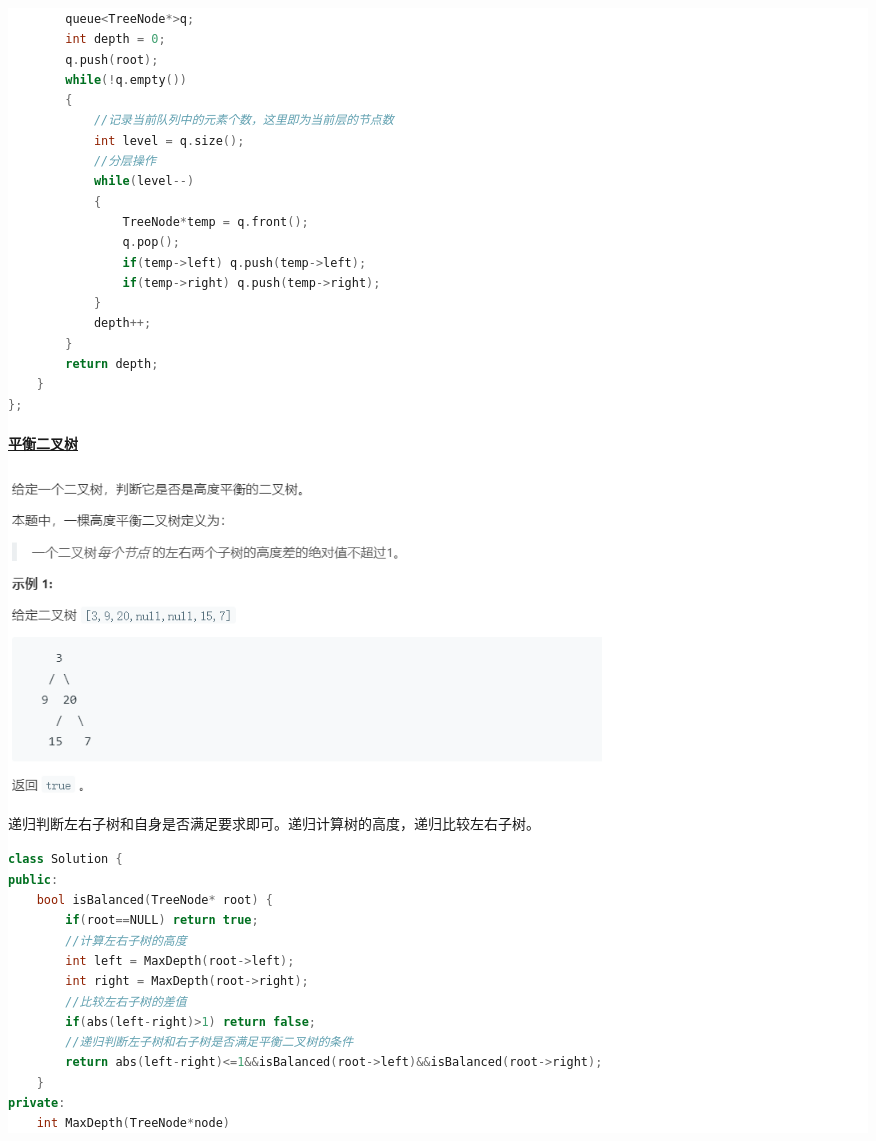 ```cpp
        queue<TreeNode*>q;
        int depth = 0;
        q.push(root);
        while(!q.empty())
        {
            //记录当前队列中的元素个数，这里即为当前层的节点数
            int level = q.size();
            //分层操作
            while(level--)
            {
                TreeNode*temp = q.front();
                q.pop();
                if(temp->left) q.push(temp->left);
                if(temp->right) q.push(temp->right);    
            }
            depth++;
        }
        return depth;
    }
};
```

#### [平衡二叉树](https://leetcode-cn.com/problems/balanced-binary-tree/description/)

<img src="二叉树的遍历.assets/image-20200404090608884.png" alt="image-20200404090608884" style="zoom:80%;" />

递归判断左右子树和自身是否满足要求即可。递归计算树的高度，递归比较左右子树。

```cpp
class Solution {
public:
    bool isBalanced(TreeNode* root) {
        if(root==NULL) return true;
        //计算左右子树的高度
        int left = MaxDepth(root->left);
        int right = MaxDepth(root->right);
        //比较左右子树的差值
        if(abs(left-right)>1) return false;
        //递归判断左子树和右子树是否满足平衡二叉树的条件
        return abs(left-right)<=1&&isBalanced(root->left)&&isBalanced(root->right);   
    }
private:
    int MaxDepth(TreeNode*node)
```